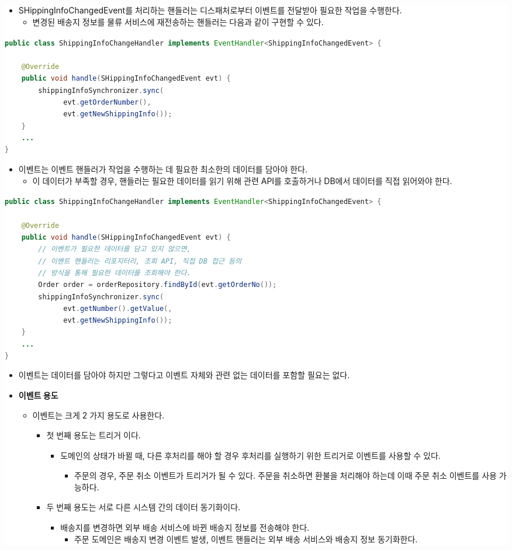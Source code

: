   

  - SHippingInfoChangedEvent를 처리하는 핸들러는 디스패처로부터 이벤트를 전달받아 필요한 작업을 수행한다.
    - 변경된 배송지 정보를 물류 서비스에 재전송하는 핸들러는 다음과 같이 구현할 수 있다.

  ```java
  public class ShippingInfoChangeHandler implements EventHandler<ShippingInfoChangedEvent> {
      
      @Override
      public void handle(SHippingInfoChangedEvent evt) {
          shippingInfoSynchronizer.sync(
          		evt.getOrderNumber(),
              	evt.getNewShippingInfo());
      }
      ...
  }
  ```

  

  - 이벤트는 이벤트 핸들러가 작업을 수행하는 데 필요한 최소한의 데이터를 담아야 한다.
    - 이 데이터가 부족할 경우, 핸들러는 필요한 데이터를 읽기 위해 관련 API를 호출하거나 DB에서 데이터를 직접 읽어와야 한다.

  ```java
  public class ShippingInfoChangeHandler implements EventHandler<ShippingInfoChangedEvent> {
      
      @Override
      public void handle(SHippingInfoChangedEvent evt) {
          // 이벤트가 필요한 데이터를 담고 있지 않으면,
          // 이벤트 핸들러는 리포지터리, 조회 API, 직접 DB 접근 등의
          // 방식을 통해 필요한 데이터를 조회해야 한다.
          Order order = orderRepository.findById(evt.getOrderNo());
          shippingInfoSynchronizer.sync(
          		evt.getNumber().getValue(,
              	evt.getNewShippingInfo());       
      }
      ...
  }
  ```

  

  - 이벤트는 데이터를 담아야 하지만 그렇다고 이벤트 자체와 관련 없는 데이터를 포함할 필요는 없다.



- __이벤트 용도__

  - 이벤트는 크게 2 가지 용도로 사용한다.

    - 첫 번째 용도는 트리거 이다.

      - 도메인의 상태가 바뀔 때, 다른 후처리를 해야 할 경우 후처리를 실행하기 위한 트리거로 이벤트를 사용할 수 있다.

        - 주문의 경우, 주문 취소 이벤트가 트리거가 될 수 있다. 주문을 취소하면 환불을 처리해야 하는데 이때 주문 취소 이벤트를 사용 가능하다.

          

    - 두 번째 용도는 서로 다른 시스템 간의 데이터 동기화이다.

      - 배송지를 변경하면 외부 배송 서비스에 바뀐 배송지 정보를 전송해야 한다.
        - 주문 도메인은 배송지 변경 이벤트 발생, 이벤트 핸들러는 외부 배송 서비스와 배송지 정보 동기화한다.
